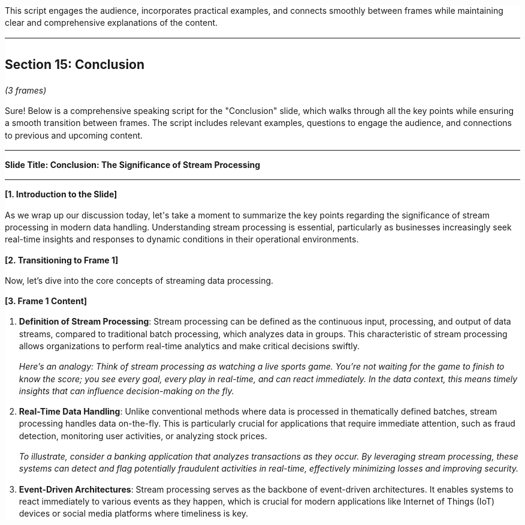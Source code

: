 
This script engages the audience, incorporates practical examples, and connects smoothly between frames while maintaining clear and comprehensive explanations of the content.

---

## Section 15: Conclusion
*(3 frames)*

Sure! Below is a comprehensive speaking script for the "Conclusion" slide, which walks through all the key points while ensuring a smooth transition between frames. The script includes relevant examples, questions to engage the audience, and connections to previous and upcoming content.

---

**Slide Title: Conclusion: The Significance of Stream Processing**

---

**[1. Introduction to the Slide]**

As we wrap up our discussion today, let's take a moment to summarize the key points regarding the significance of stream processing in modern data handling. Understanding stream processing is essential, particularly as businesses increasingly seek real-time insights and responses to dynamic conditions in their operational environments.

**[2. Transitioning to Frame 1]**

Now, let’s dive into the core concepts of streaming data processing. 

**[3. Frame 1 Content]**

1. **Definition of Stream Processing**:
   Stream processing can be defined as the continuous input, processing, and output of data streams, compared to traditional batch processing, which analyzes data in groups. This characteristic of stream processing allows organizations to perform real-time analytics and make critical decisions swiftly.

   *Here’s an analogy: Think of stream processing as watching a live sports game. You’re not waiting for the game to finish to know the score; you see every goal, every play in real-time, and can react immediately. In the data context, this means timely insights that can influence decision-making on the fly.*

2. **Real-Time Data Handling**:
   Unlike conventional methods where data is processed in thematically defined batches, stream processing handles data on-the-fly. This is particularly crucial for applications that require immediate attention, such as fraud detection, monitoring user activities, or analyzing stock prices.

   *To illustrate, consider a banking application that analyzes transactions as they occur. By leveraging stream processing, these systems can detect and flag potentially fraudulent activities in real-time, effectively minimizing losses and improving security.*

3. **Event-Driven Architectures**:
   Stream processing serves as the backbone of event-driven architectures. It enables systems to react immediately to various events as they happen, which is crucial for modern applications like Internet of Things (IoT) devices or social media platforms where timeliness is key.
